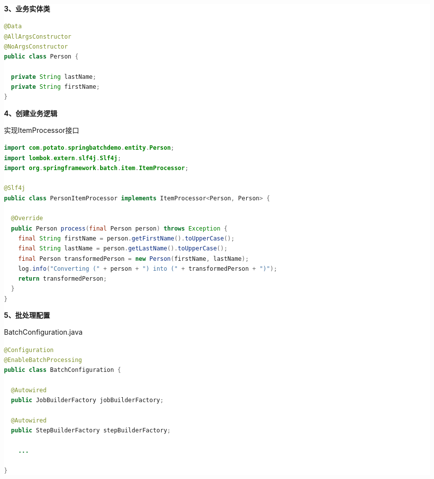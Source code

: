**3、业务实体类**

```java
@Data
@AllArgsConstructor
@NoArgsConstructor
public class Person {

  private String lastName;
  private String firstName;
}
```

**4、创建业务逻辑**

实现ItemProcessor接口

```java
import com.potato.springbatchdemo.entity.Person;
import lombok.extern.slf4j.Slf4j;
import org.springframework.batch.item.ItemProcessor;

@Slf4j
public class PersonItemProcessor implements ItemProcessor<Person, Person> {

  @Override
  public Person process(final Person person) throws Exception {
    final String firstName = person.getFirstName().toUpperCase();
    final String lastName = person.getLastName().toUpperCase();
    final Person transformedPerson = new Person(firstName, lastName);
    log.info("Converting (" + person + ") into (" + transformedPerson + ")");
    return transformedPerson;
  }
}
```
**5、批处理配置**

BatchConfiguration.java

```java
@Configuration
@EnableBatchProcessing
public class BatchConfiguration {

  @Autowired
  public JobBuilderFactory jobBuilderFactory;

  @Autowired
  public StepBuilderFactory stepBuilderFactory;

    ...

}
```
